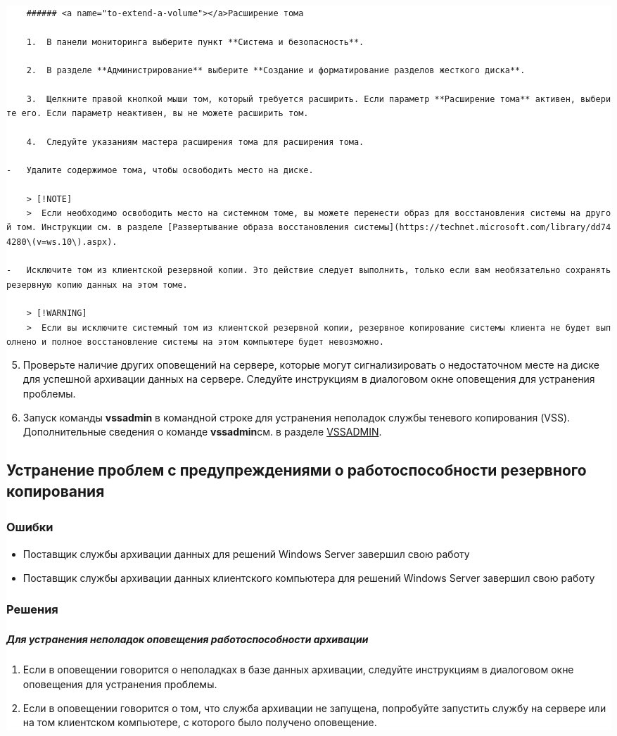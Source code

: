         ###### <a name="to-extend-a-volume"></a>Расширение тома  
  
        1.  В панели мониторинга выберите пункт **Система и безопасность**.  
  
        2.  В разделе **Администрирование** выберите **Создание и форматирование разделов жесткого диска**.  
  
        3.  Щелкните правой кнопкой мыши том, который требуется расширить. Если параметр **Расширение тома** активен, выберите его. Если параметр неактивен, вы не можете расширить том.  
  
        4.  Следуйте указаниям мастера расширения тома для расширения тома.  
  
    -   Удалите содержимое тома, чтобы освободить место на диске.  
  
        > [!NOTE]
        >  Если необходимо освободить место на системном томе, вы можете перенести образ для восстановления системы на другой том. Инструкции см. в разделе [Развертывание образа восстановления системы](https://technet.microsoft.com/library/dd744280\(v=ws.10\).aspx).  
  
    -   Исключите том из клиентской резервной копии. Это действие следует выполнить, только если вам необязательно сохранять резервную копию данных на этом томе.  
  
        > [!WARNING]
        >  Если вы исключите системный том из клиентской резервной копии, резервное копирование системы клиента не будет выполнено и полное восстановление системы на этом компьютере будет невозможно.  
  
5.  Проверьте наличие других оповещений на сервере, которые могут сигнализировать о недостаточном месте на диске для успешной архивации данных на сервере. Следуйте инструкциям в диалоговом окне оповещения для устранения проблемы.  
  
6.  Запуск команды **vssadmin** в командной строке для устранения неполадок службы теневого копирования (VSS). Дополнительные сведения о команде **vssadmin**см. в разделе [VSSADMIN](https://go.microsoft.com/fwlink/?LinkID=94332).  
  
##  <a name="troubleshoot-backup-health-alert-issues"></a><a name="BKMK_TroubleshootBackupHealthAlertIssues"></a>Устранение проблем с предупреждениями о работоспособности резервного копирования  
  
### <a name="errors"></a>Ошибки  
  
-   Поставщик службы архивации данных для решений Windows Server завершил свою работу  
  
-   Поставщик службы архивации данных клиентского компьютера для решений Windows Server завершил свою работу  
  
### <a name="resolutions"></a>Решения  
  
##### <a name="to-troubleshoot-a-backup-health-alert"></a>Для устранения неполадок оповещения работоспособности архивации  
  
1.  Если в оповещении говорится о неполадках в базе данных архивации, следуйте инструкциям в диалоговом окне оповещения для устранения проблемы.  
  
2.  Если в оповещении говорится о том, что служба архивации не запущена, попробуйте запустить службу на сервере или на том клиентском компьютере, с которого было получено оповещение.  
  